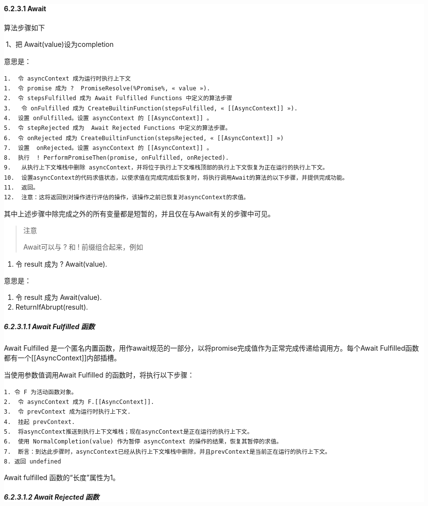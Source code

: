 #### 6.2.3.1 Await <div id="sec-await"></div>

 算法步骤如下

​	1、把 Await(value)设为completion

意思是：

	1.  令 asyncContext 成为运行时执行上下文
 	1.  令 promise 成为 ?  PromiseResolve(%Promise%, « value »).  
 	2.  令 stepsFulfilled 成为 Await Fulfilled Functions 中定义的算法步骤
 	3.   令 onFulfilled 成为 CreateBuiltinFunction(stepsFulfilled, « [[AsyncContext]] »). 
 	4.  设置 onFulfilled。设置 asyncContext 的 [[AsyncContext]] 。
 	5.  令 stepRejected 成为  Await Rejected Functions 中定义的算法步骤。
 	6.  令 onRejected 成为 CreateBuiltinFunction(stepsRejected, « [[AsyncContext]] ») 
 	7.  设置  onRejected。设置 asyncContext 的 [[AsyncContext]] 。
 	8.  执行  ! PerformPromiseThen(promise, onFulfilled, onRejected). 
 	9.   从执行上下文堆栈中删除 asyncContext，并将位于执行上下文堆栈顶部的执行上下文恢复为正在运行的执行上下文。
 	10.  设置asyncContext的代码求值状态，以使求值在完成完成后恢复时，将执行调用Await的算法的以下步骤，并提供完成功能。
 	11.  返回。
 	12.  注意：这将返回到对操作进行评估的操作，该操作之前已恢复对asyncContext的求值。

其中上述步骤中除完成之外的所有变量都是短暂的，并且仅在与Await有关的步骤中可见。

> 注意
>
> Await可以与 ? 和 ! 前缀组合起来，例如

1. 令 result 成为 ? Await(value). 

意思是：

1. 令 result 成为 Await(value). 
2. ReturnIfAbrupt(result).  

##### 6.2.3.1.1 Await Fulfilled 函数 <div id="sec-await-fulfilled-function"></div>

Await Fulfilled 是一个匿名内置函数，用作await规范的一部分，以将promise完成值作为正常完成传递给调用方。每个Await Fulfilled函数都有一个[[AsyncContext]]内部插槽。

当使用参数值调用Await Fulfilled 的函数时，将执行以下步骤：

	1. 令 F 为活动函数对象。 
 	2.  令 asyncContext 成为 F.[[AsyncContext]]. 
 	3.  令 prevContext 成为运行时执行上下文.
 	4.  挂起 prevContext.  
 	5.  将asyncContext推送到执行上下文堆栈；现在asyncContext是正在运行的执行上下文。
 	6.  使用 NormalCompletion(value) 作为暂停 asyncContext 的操作的结果，恢复其暂停的求值。
 	7.  断言：到达此步骤时，asyncContext已经从执行上下文堆栈中删除，并且prevContext是当前正在运行的执行上下文。
 	8. 返回 undefined

Await fulfilled 函数的“长度”属性为1。

#####  6.2.3.1.2 Await Rejected 函数 <div id="sec-await-rejected-functions"></div>
